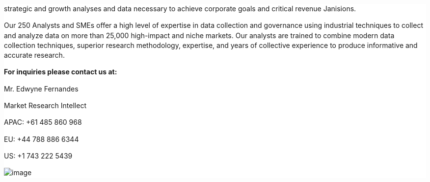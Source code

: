 strategic and growth analyses and data necessary to achieve corporate goals and critical revenue Janisions.</p><p><span class="">Our 250 Analysts and SMEs offer a high level of expertise in data collection and governance using industrial techniques to collect and analyze data on more than 25,000 high-impact and niche markets. Our analysts are trained to combine modern data collection techniques, superior research methodology, expertise, and years of collective experience to produce informative and accurate research.</span></p><p><strong>For inquiries please contact us at:</strong></p><p>Mr. Edwyne Fernandes</p><p>Market Research Intellect</p><p>APAC: +61 485 860 968</p><p>EU: +44 788 886 6344</p><p>US: +1 743 222 5439</p>
![image](https://github.com/user-attachments/assets/fd861ef2-e482-4bda-a040-41159cca3120)

